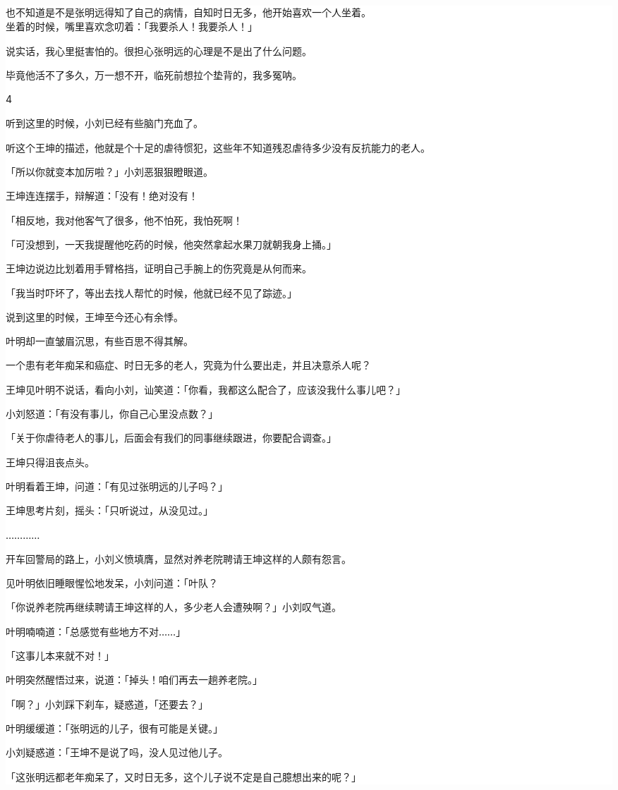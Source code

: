 也不知道是不是张明远得知了自己的病情，自知时日无多，他开始喜欢一个人坐着。  
坐着的时候，嘴里喜欢念叨着：「我要杀人！我要杀人！」

说实话，我心里挺害怕的。很担心张明远的心理是不是出了什么问题。

毕竟他活不了多久，万一想不开，临死前想拉个垫背的，我多冤呐。

4

听到这里的时候，小刘已经有些脑门充血了。

听这个王坤的描述，他就是个十足的虐待惯犯，这些年不知道残忍虐待多少没有反抗能力的老人。

「所以你就变本加厉啦？」小刘恶狠狠瞪眼道。

王坤连连摆手，辩解道：「没有！绝对没有！

「相反地，我对他客气了很多，他不怕死，我怕死啊！

「可没想到，一天我提醒他吃药的时候，他突然拿起水果刀就朝我身上捅。」

王坤边说边比划着用手臂格挡，证明自己手腕上的伤究竟是从何而来。

「我当时吓坏了，等出去找人帮忙的时候，他就已经不见了踪迹。」

说到这里的时候，王坤至今还心有余悸。

叶明却一直皱眉沉思，有些百思不得其解。

一个患有老年痴呆和癌症、时日无多的老人，究竟为什么要出走，并且决意杀人呢？

王坤见叶明不说话，看向小刘，讪笑道：「你看，我都这么配合了，应该没我什么事儿吧？」

小刘怒道：「有没有事儿，你自己心里没点数？」

「关于你虐待老人的事儿，后面会有我们的同事继续跟进，你要配合调查。」

王坤只得沮丧点头。

叶明看着王坤，问道：「有见过张明远的儿子吗？」

王坤思考片刻，摇头：「只听说过，从没见过。」

…………

开车回警局的路上，小刘义愤填膺，显然对养老院聘请王坤这样的人颇有怨言。

见叶明依旧睡眼惺忪地发呆，小刘问道：「叶队？

「你说养老院再继续聘请王坤这样的人，多少老人会遭殃啊？」小刘叹气道。

叶明喃喃道：「总感觉有些地方不对……」

「这事儿本来就不对！」

叶明突然醒悟过来，说道：「掉头！咱们再去一趟养老院。」

「啊？」小刘踩下刹车，疑惑道，「还要去？」

叶明缓缓道：「张明远的儿子，很有可能是关键。」

小刘疑惑道：「王坤不是说了吗，没人见过他儿子。

「这张明远都老年痴呆了，又时日无多，这个儿子说不定是自己臆想出来的呢？」

